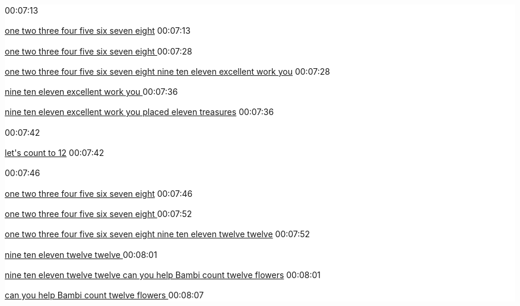 [ 
 ](https://www.youtube.com/watch?v=CECA1juUHPk#t=00h07m13s)
00:07:13

[ 
one two three four five six seven eight](https://www.youtube.com/watch?v=CECA1juUHPk#t=00h07m13s)
00:07:13

[one two three four five six seven eight
 ](https://www.youtube.com/watch?v=CECA1juUHPk#t=00h07m28s)
00:07:28

[one two three four five six seven eight
nine ten eleven excellent work you](https://www.youtube.com/watch?v=CECA1juUHPk#t=00h07m28s)
00:07:28

[nine ten eleven excellent work you
 ](https://www.youtube.com/watch?v=CECA1juUHPk#t=00h07m36s)
00:07:36

[nine ten eleven excellent work you
placed eleven treasures](https://www.youtube.com/watch?v=CECA1juUHPk#t=00h07m36s)
00:07:36

[ 
 ](https://www.youtube.com/watch?v=CECA1juUHPk#t=00h07m42s)
00:07:42

[ 
let's count to 12](https://www.youtube.com/watch?v=CECA1juUHPk#t=00h07m42s)
00:07:42

[ 
 ](https://www.youtube.com/watch?v=CECA1juUHPk#t=00h07m46s)
00:07:46

[ 
one two three four five six seven eight](https://www.youtube.com/watch?v=CECA1juUHPk#t=00h07m46s)
00:07:46

[one two three four five six seven eight
 ](https://www.youtube.com/watch?v=CECA1juUHPk#t=00h07m52s)
00:07:52

[one two three four five six seven eight
nine ten eleven twelve twelve](https://www.youtube.com/watch?v=CECA1juUHPk#t=00h07m52s)
00:07:52

[nine ten eleven twelve twelve
 ](https://www.youtube.com/watch?v=CECA1juUHPk#t=00h08m01s)
00:08:01

[nine ten eleven twelve twelve
can you help Bambi count twelve flowers](https://www.youtube.com/watch?v=CECA1juUHPk#t=00h08m01s)
00:08:01

[can you help Bambi count twelve flowers
 ](https://www.youtube.com/watch?v=CECA1juUHPk#t=00h08m07s)
00:08:07
